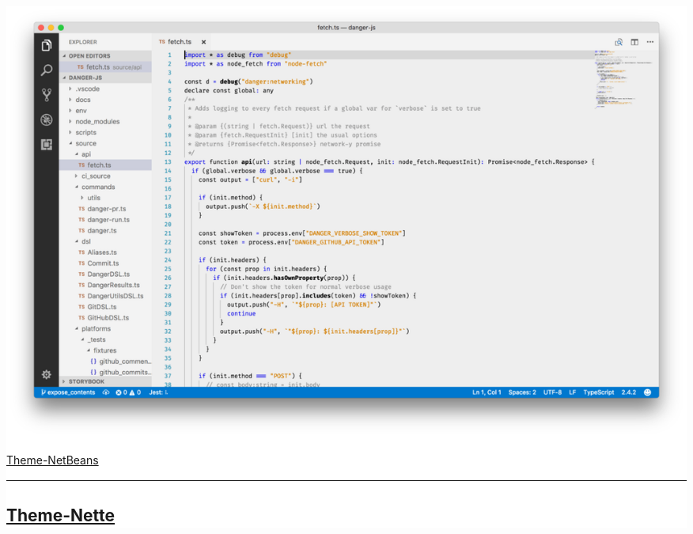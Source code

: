 [![NetBeans](/assets/img/vscode/775/NetBeans.png)](/assets/img/vscode/775/NetBeans.png)

<a class="bth btn-danger btn-block text-white text-center" href="https://marketplace.visualstudio.com/items?itemName=gerane.Theme-NetBeans">Theme-NetBeans</a>

---


## [Theme-Nette](https://marketplace.visualstudio.com/items?itemName=gerane.Theme-Nette)